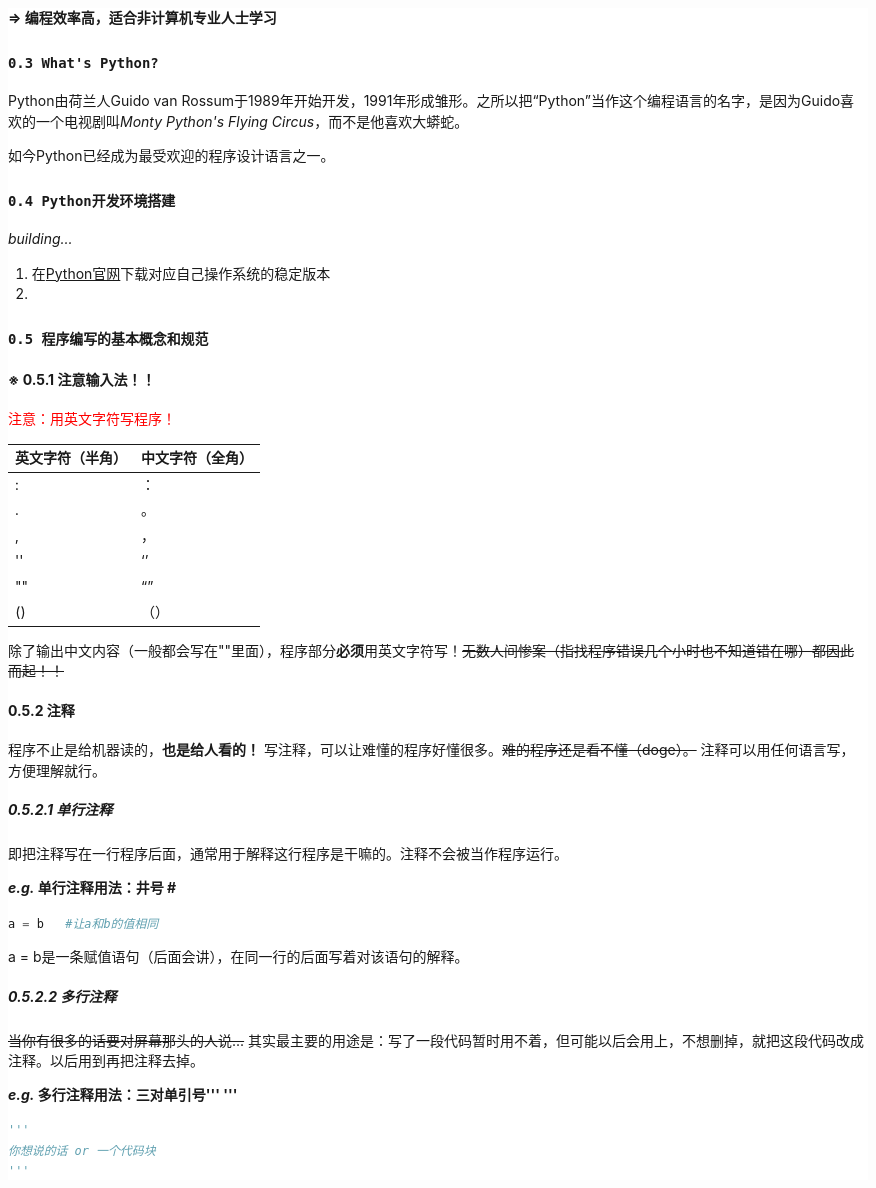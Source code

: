 **$⇒$ 编程效率高，适合非计算机专业人士学习**

### `0.3 What's Python?`

Python由荷兰人Guido van Rossum于1989年开始开发，1991年形成雏形。之所以把“Python”当作这个编程语言的名字，是因为Guido喜欢的一个电视剧叫*Monty Python's Flying Circus*，而不是他喜欢大蟒蛇。

如今Python已经成为最受欢迎的程序设计语言之一。

### `0.4 Python开发环境搭建`
*building...*
1. 在[Python官网](https://www.python.org)下载对应自己操作系统的稳定版本
2. 

### `0.5 程序编写的基本概念和规范`

#### ※ 0.5.1 注意输入法！！

<p style="color:red">注意：用英文字符写程序！</p>

|英文字符（半角）|中文字符（全角）|
|:---|:---|
|:|：|
|.|。|
|,|，|
|''|‘’|
|""|“”|
|()|（）|

除了输出中文内容（一般都会写在""里面），程序部分**必须**用英文字符写！~~无数人间惨案（指找程序错误几个小时也不知道错在哪）都因此而起！！~~

#### 0.5.2 注释

程序不止是给机器读的，**也是给人看的！**
写注释，可以让难懂的程序好懂很多。~~难的程序还是看不懂（doge）。~~
注释可以用任何语言写，方便理解就行。

##### 0.5.2.1 单行注释
即把注释写在一行程序后面，通常用于解释这行程序是干嘛的。注释不会被当作程序运行。

***e.g.* 单行注释用法：井号 #**
```python
a = b   #让a和b的值相同
```
a = b是一条赋值语句（后面会讲），在同一行的后面写着对该语句的解释。

##### 0.5.2.2 多行注释
~~当你有很多的话要对屏幕那头的人说...~~
其实最主要的用途是：写了一段代码暂时用不着，但可能以后会用上，不想删掉，就把这段代码改成注释。以后用到再把注释去掉。

***e.g.* 多行注释用法：三对单引号''' '''**
```python
'''
你想说的话 or 一个代码块
'''
```
